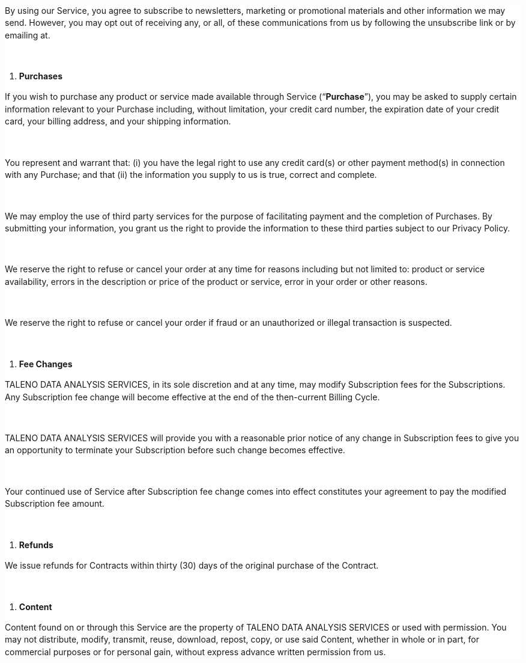 By using our Service, you agree to subscribe to newsletters, marketing or promotional materials and other information we may send. However, you may opt out of receiving any, or all, of these communications from us by following the unsubscribe link or by emailing at.

 

1.  **Purchases**

If you wish to purchase any product or service made available through Service (“**Purchase**”), you may be asked to supply certain information relevant to your Purchase including, without limitation, your credit card number, the expiration date of your credit card, your billing address, and your shipping information.

 

You represent and warrant that: (i) you have the legal right to use any credit card(s) or other payment method(s) in connection with any Purchase; and that (ii) the information you supply to us is true, correct and complete.

 

We may employ the use of third party services for the purpose of facilitating payment and the completion of Purchases. By submitting your information, you grant us the right to provide the information to these third parties subject to our Privacy Policy.

 

We reserve the right to refuse or cancel your order at any time for reasons including but not limited to: product or service availability, errors in the description or price of the product or service, error in your order or other reasons.

 

We reserve the right to refuse or cancel your order if fraud or an unauthorized or illegal transaction is suspected. 

 

1.  **Fee Changes**

TALENO DATA ANALYSIS SERVICES, in its sole discretion and at any time, may modify Subscription fees for the Subscriptions. Any Subscription fee change will become effective at the end of the then-current Billing Cycle.

 

TALENO DATA ANALYSIS SERVICES will provide you with a reasonable prior notice of any change in Subscription fees to give you an opportunity to terminate your Subscription before such change becomes effective.

 

Your continued use of Service after Subscription fee change comes into effect constitutes your agreement to pay the modified Subscription fee amount.

 

1.  **Refunds**

We issue refunds for Contracts within thirty (30) days of the original purchase of the Contract.

 

1.  **Content**

Content found on or through this Service are the property of TALENO DATA ANALYSIS SERVICES or used with permission. You may not distribute, modify, transmit, reuse, download, repost, copy, or use said Content, whether in whole or in part, for commercial purposes or for personal gain, without express advance written permission from us.
